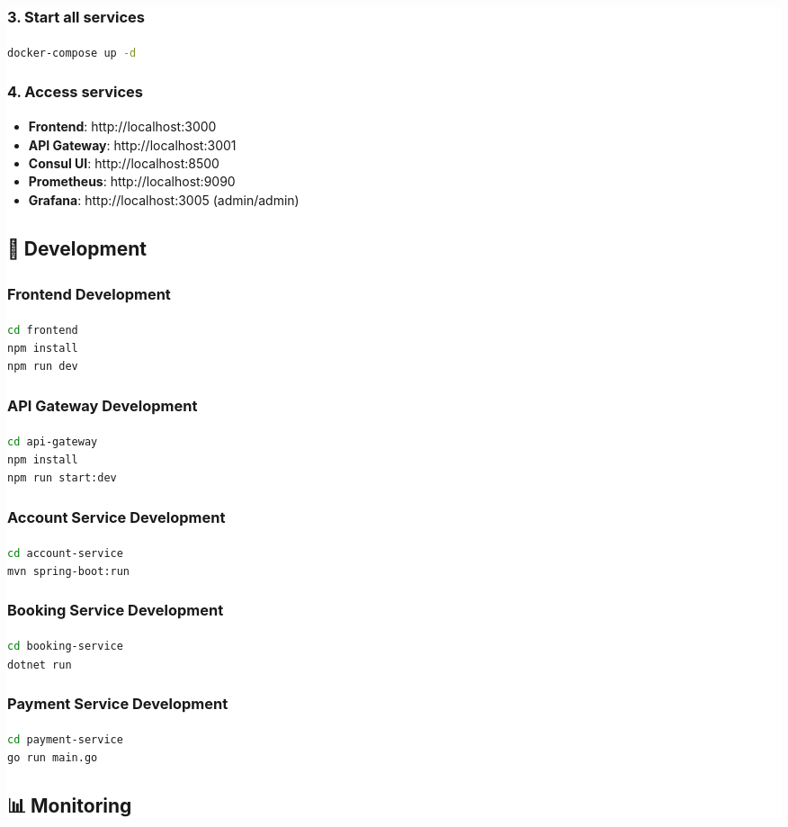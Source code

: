 ### 3. Start all services

```bash
docker-compose up -d
```

### 4. Access services

- **Frontend**: http://localhost:3000
- **API Gateway**: http://localhost:3001
- **Consul UI**: http://localhost:8500
- **Prometheus**: http://localhost:9090
- **Grafana**: http://localhost:3005 (admin/admin)

## 🔧 Development

### Frontend Development

```bash
cd frontend
npm install
npm run dev
```

### API Gateway Development

```bash
cd api-gateway
npm install
npm run start:dev
```

### Account Service Development

```bash
cd account-service
mvn spring-boot:run
```

### Booking Service Development

```bash
cd booking-service
dotnet run
```

### Payment Service Development

```bash
cd payment-service
go run main.go
```

## 📊 Monitoring

